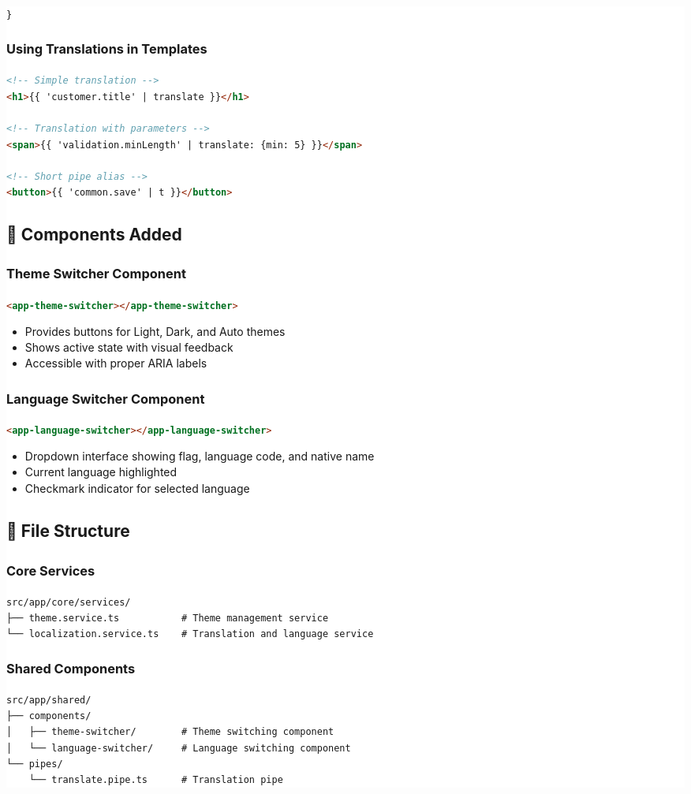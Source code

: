 ```typescript
}
```

### Using Translations in Templates
```html
<!-- Simple translation -->
<h1>{{ 'customer.title' | translate }}</h1>

<!-- Translation with parameters -->
<span>{{ 'validation.minLength' | translate: {min: 5} }}</span>

<!-- Short pipe alias -->
<button>{{ 'common.save' | t }}</button>
```

## 🔧 Components Added

### Theme Switcher Component
```html
<app-theme-switcher></app-theme-switcher>
```
- Provides buttons for Light, Dark, and Auto themes
- Shows active state with visual feedback
- Accessible with proper ARIA labels

### Language Switcher Component
```html
<app-language-switcher></app-language-switcher>
```
- Dropdown interface showing flag, language code, and native name
- Current language highlighted
- Checkmark indicator for selected language

## 📁 File Structure

### Core Services
```
src/app/core/services/
├── theme.service.ts           # Theme management service
└── localization.service.ts    # Translation and language service
```

### Shared Components
```
src/app/shared/
├── components/
│   ├── theme-switcher/        # Theme switching component
│   └── language-switcher/     # Language switching component
└── pipes/
    └── translate.pipe.ts      # Translation pipe
```
